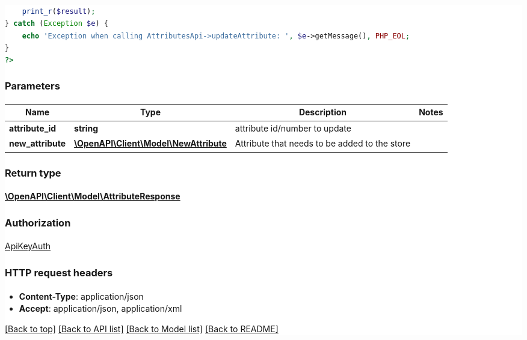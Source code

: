 ```php
    print_r($result);
} catch (Exception $e) {
    echo 'Exception when calling AttributesApi->updateAttribute: ', $e->getMessage(), PHP_EOL;
}
?>
```

### Parameters


Name | Type | Description  | Notes
------------- | ------------- | ------------- | -------------
 **attribute_id** | **string**| attribute id/number to update |
 **new_attribute** | [**\OpenAPI\Client\Model\NewAttribute**](../Model/NewAttribute.md)| Attribute that needs to be added to the store |

### Return type

[**\OpenAPI\Client\Model\AttributeResponse**](../Model/AttributeResponse.md)

### Authorization

[ApiKeyAuth](../../README.md#ApiKeyAuth)

### HTTP request headers

- **Content-Type**: application/json
- **Accept**: application/json, application/xml

[[Back to top]](#) [[Back to API list]](../../README.md#documentation-for-api-endpoints)
[[Back to Model list]](../../README.md#documentation-for-models)
[[Back to README]](../../README.md)

